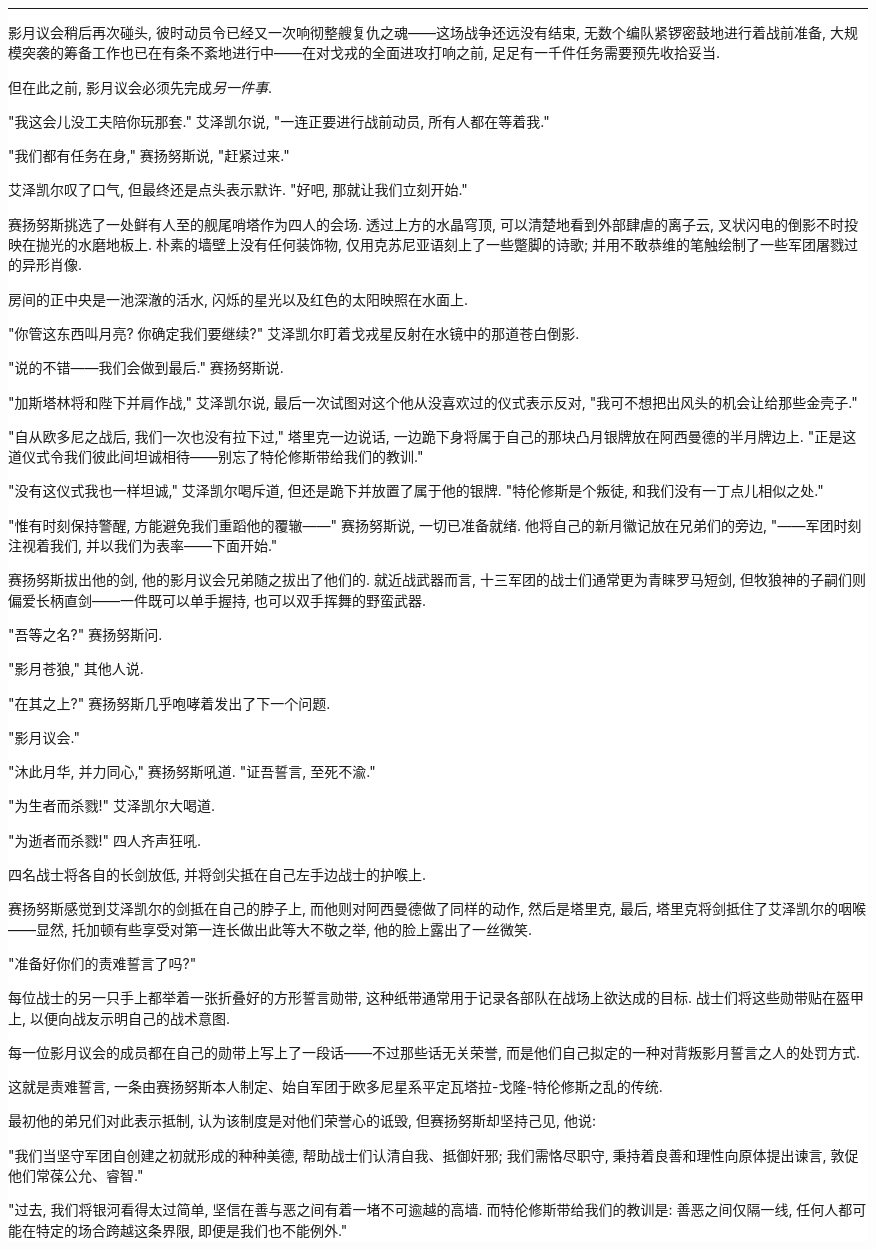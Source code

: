 --------

影月议会稍后再次碰头, 彼时动员令已经又一次响彻整艘复仇之魂——这场战争还远没有结束, 无数个编队紧锣密鼓地进行着战前准备, 大规模突袭的筹备工作也已在有条不紊地进行中——在对戈戎的全面进攻打响之前, 足足有一千件任务需要预先收拾妥当.

但在此之前, 影月议会必须先完成*另一件事*.

"我这会儿没工夫陪你玩那套." 艾泽凯尔说, "一连正要进行战前动员, 所有人都在等着我."

"我们都有任务在身," 赛扬努斯说, "赶紧过来."

艾泽凯尔叹了口气, 但最终还是点头表示默许. "好吧, 那就让我们立刻开始."

赛扬努斯挑选了一处鲜有人至的舰尾哨塔作为四人的会场. 透过上方的水晶穹顶, 可以清楚地看到外部肆虐的离子云, 叉状闪电的倒影不时投映在抛光的水磨地板上. 朴素的墙壁上没有任何装饰物, 仅用克苏尼亚语刻上了一些蹩脚的诗歌; 并用不敢恭维的笔触绘制了一些军团屠戮过的异形肖像.

房间的正中央是一池深澈的活水, 闪烁的星光以及红色的太阳映照在水面上.

"你管这东西叫月亮? 你确定我们要继续?" 艾泽凯尔盯着戈戎星反射在水镜中的那道苍白倒影.

"说的不错——我们会做到最后." 赛扬努斯说.

"加斯塔林将和陛下并肩作战," 艾泽凯尔说, 最后一次试图对这个他从没喜欢过的仪式表示反对, "我可不想把出风头的机会让给那些金壳子."

"自从欧多尼之战后, 我们一次也没有拉下过," 塔里克一边说话, 一边跪下身将属于自己的那块凸月银牌放在阿西曼德的半月牌边上. "正是这道仪式令我们彼此间坦诚相待——别忘了特伦修斯带给我们的教训."

"没有这仪式我也一样坦诚," 艾泽凯尔喝斥道, 但还是跪下并放置了属于他的银牌. "特伦修斯是个叛徒, 和我们没有一丁点儿相似之处."

"惟有时刻保持警醒, 方能避免我们重蹈他的覆辙——" 赛扬努斯说, 一切已准备就绪. 他将自己的新月徽记放在兄弟们的旁边, "——军团时刻注视着我们, 并以我们为表率——下面开始."

赛扬努斯拔出他的剑, 他的影月议会兄弟随之拔出了他们的. 就近战武器而言, 十三军团的战士们通常更为青睐罗马短剑, 但牧狼神的子嗣们则偏爱长柄直剑——一件既可以单手握持, 也可以双手挥舞的野蛮武器.

"吾等之名?" 赛扬努斯问.

"影月苍狼," 其他人说.

"在其之上?" 赛扬努斯几乎咆哮着发出了下一个问题.

"影月议会."

"沐此月华, 并力同心," 赛扬努斯吼道. "证吾誓言, 至死不渝."

"为生者而杀戮!" 艾泽凯尔大喝道.

"为逝者而杀戮!" 四人齐声狂吼.

四名战士将各自的长剑放低, 并将剑尖抵在自己左手边战士的护喉上.

赛扬努斯感觉到艾泽凯尔的剑抵在自己的脖子上, 而他则对阿西曼德做了同样的动作, 然后是塔里克, 最后, 塔里克将剑抵住了艾泽凯尔的咽喉——显然, 托加顿有些享受对第一连长做出此等大不敬之举, 他的脸上露出了一丝微笑.

"准备好你们的责难誓言了吗?"

每位战士的另一只手上都举着一张折叠好的方形誓言勋带, 这种纸带通常用于记录各部队在战场上欲达成的目标. 战士们将这些勋带贴在盔甲上, 以便向战友示明自己的战术意图.

每一位影月议会的成员都在自己的勋带上写上了一段话——不过那些话无关荣誉, 而是他们自己拟定的一种对背叛影月誓言之人的处罚方式.

这就是责难誓言, 一条由赛扬努斯本人制定、始自军团于欧多尼星系平定瓦塔拉-戈隆-特伦修斯之乱的传统.

最初他的弟兄们对此表示抵制, 认为该制度是对他们荣誉心的诋毁, 但赛扬努斯却坚持己见, 他说:

"我们当坚守军团自创建之初就形成的种种美德, 帮助战士们认清自我、抵御奸邪; 我们需恪尽职守, 秉持着良善和理性向原体提出谏言, 敦促他们常葆公允、睿智."

"过去, 我们将银河看得太过简单, 坚信在善与恶之间有着一堵不可逾越的高墙. 而特伦修斯带给我们的教训是: 善恶之间仅隔一线, 任何人都可能在特定的场合跨越这条界限, 即便是我们也不能例外."
